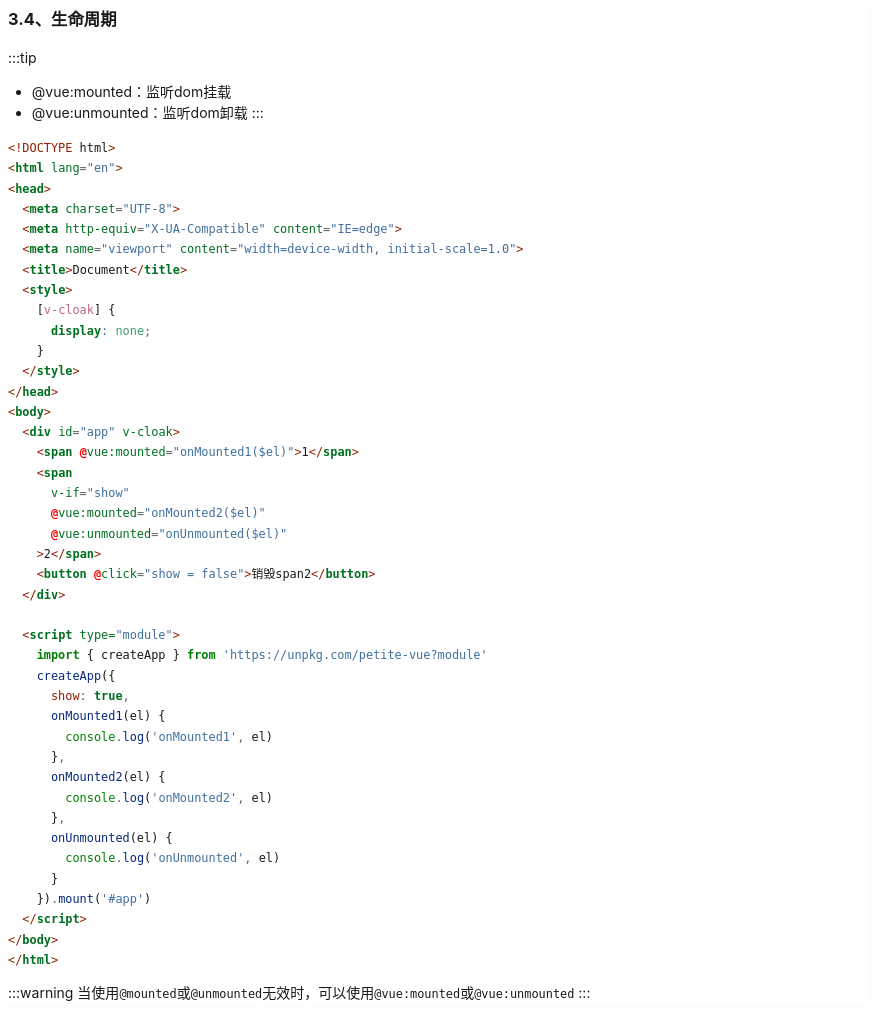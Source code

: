 ### 3.4、生命周期
:::tip
- @vue:mounted：监听dom挂载
- @vue:unmounted：监听dom卸载
:::
```html
<!DOCTYPE html>
<html lang="en">
<head>
  <meta charset="UTF-8">
  <meta http-equiv="X-UA-Compatible" content="IE=edge">
  <meta name="viewport" content="width=device-width, initial-scale=1.0">
  <title>Document</title>
  <style>
    [v-cloak] {
      display: none;
    }
  </style>
</head>
<body>
  <div id="app" v-cloak>
    <span @vue:mounted="onMounted1($el)">1</span>
    <span 
      v-if="show" 
      @vue:mounted="onMounted2($el)" 
      @vue:unmounted="onUnmounted($el)" 
    >2</span>
    <button @click="show = false">销毁span2</button>
  </div>

  <script type="module">
    import { createApp } from 'https://unpkg.com/petite-vue?module'
    createApp({
      show: true,
      onMounted1(el) {
        console.log('onMounted1', el)
      },
      onMounted2(el) {
        console.log('onMounted2', el)
      },
      onUnmounted(el) {
        console.log('onUnmounted', el)
      }
    }).mount('#app')
  </script>
</body>
</html>
```
:::warning
当使用`@mounted`或`@unmounted`无效时，可以使用`@vue:mounted`或`@vue:unmounted`
:::
